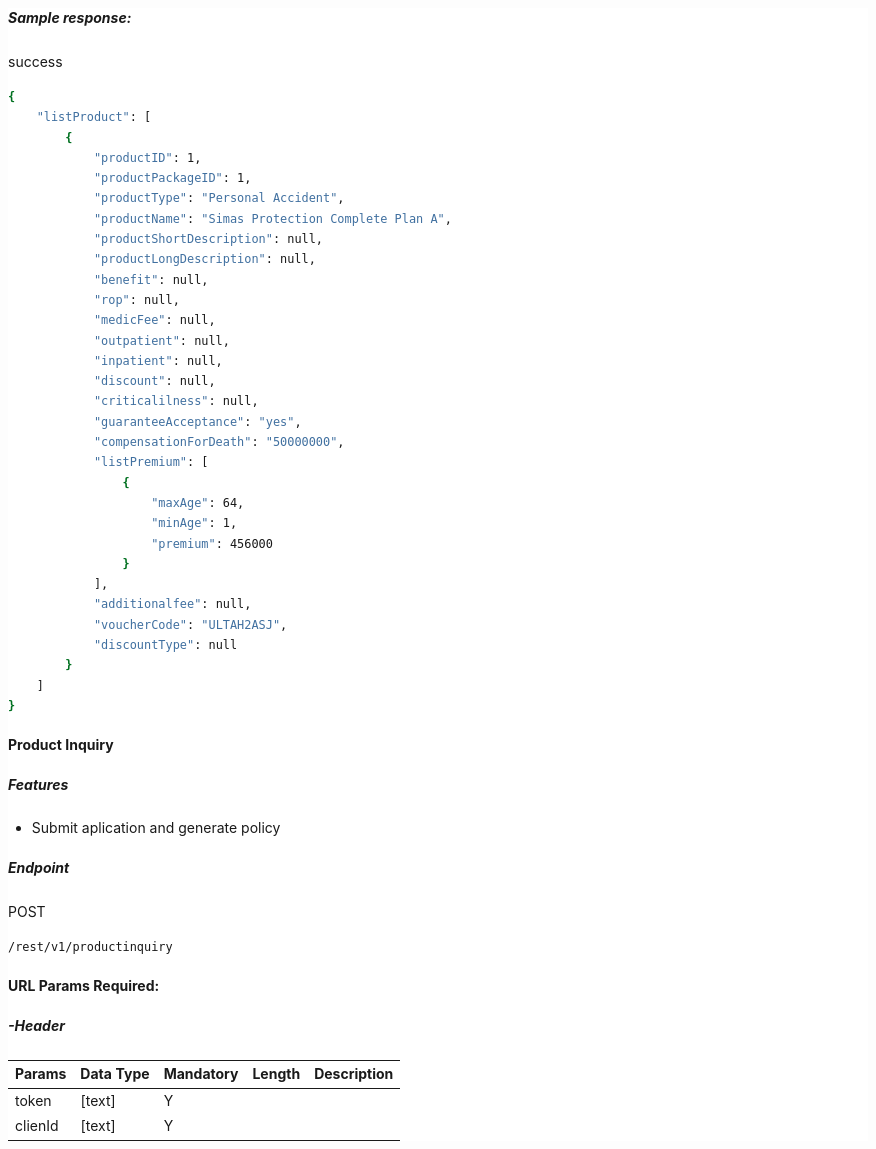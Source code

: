 ##### Sample response:
success
```sh
{
    "listProduct": [
        {
            "productID": 1,
            "productPackageID": 1,
            "productType": "Personal Accident",
            "productName": "Simas Protection Complete Plan A",
            "productShortDescription": null,
            "productLongDescription": null,
            "benefit": null,
            "rop": null,
            "medicFee": null,
            "outpatient": null,
            "inpatient": null,
            "discount": null,
            "criticalilness": null,
            "guaranteeAcceptance": "yes",
            "compensationForDeath": "50000000",
            "listPremium": [
                {
                    "maxAge": 64,
                    "minAge": 1,
                    "premium": 456000
                }
            ],
            "additionalfee": null,
            "voucherCode": "ULTAH2ASJ",
            "discountType": null
        }
    ]
}
```
#### Product Inquiry

##### Features
  - Submit aplication and generate policy

##### Endpoint
POST
```sh
/rest/v1/productinquiry
```
#### URL Params Required:
##### -Header
| Params | Data Type | Mandatory | Length | Description |
|--|--|--|--|--|
|token| [text] | Y | | |
|clienId|[text] | Y | | |
